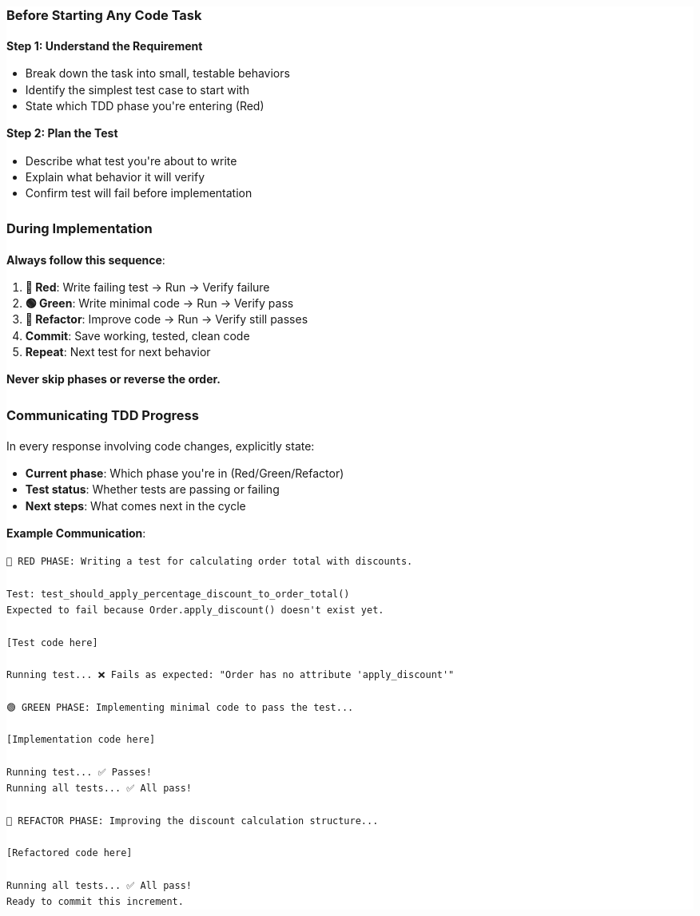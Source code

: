 ### Before Starting Any Code Task

**Step 1: Understand the Requirement**
- Break down the task into small, testable behaviors
- Identify the simplest test case to start with
- State which TDD phase you're entering (Red)

**Step 2: Plan the Test**
- Describe what test you're about to write
- Explain what behavior it will verify
- Confirm test will fail before implementation

### During Implementation

**Always follow this sequence**:

1. **🔴 Red**: Write failing test → Run → Verify failure
2. **🟢 Green**: Write minimal code → Run → Verify pass
3. **🔵 Refactor**: Improve code → Run → Verify still passes
4. **Commit**: Save working, tested, clean code
5. **Repeat**: Next test for next behavior

**Never skip phases or reverse the order.**

### Communicating TDD Progress

In every response involving code changes, explicitly state:
- **Current phase**: Which phase you're in (Red/Green/Refactor)
- **Test status**: Whether tests are passing or failing
- **Next steps**: What comes next in the cycle

**Example Communication**:
```
🔴 RED PHASE: Writing a test for calculating order total with discounts.

Test: test_should_apply_percentage_discount_to_order_total()
Expected to fail because Order.apply_discount() doesn't exist yet.

[Test code here]

Running test... ❌ Fails as expected: "Order has no attribute 'apply_discount'"

🟢 GREEN PHASE: Implementing minimal code to pass the test...

[Implementation code here]

Running test... ✅ Passes!
Running all tests... ✅ All pass!

🔵 REFACTOR PHASE: Improving the discount calculation structure...

[Refactored code here]

Running all tests... ✅ All pass!
Ready to commit this increment.
```
